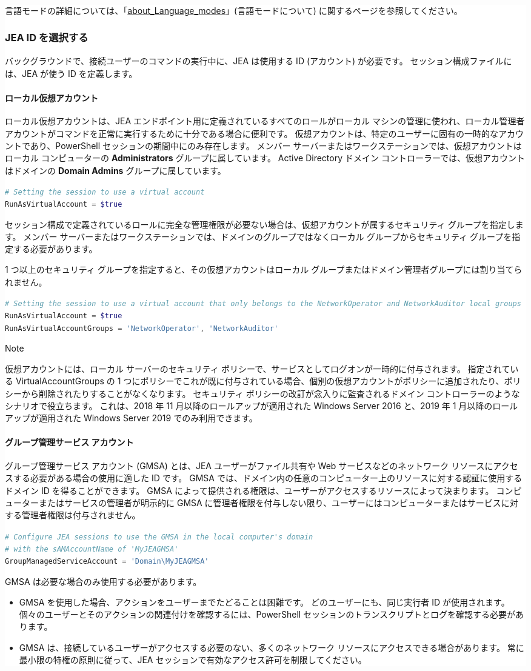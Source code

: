言語モードの詳細については、「[about_Language_modes](/powershell/module/microsoft.powershell.core/about/about_language_modes)」(言語モードについて) に関するページを参照してください。

### <a name="choose-the-jea-identity"></a>JEA ID を選択する

バックグラウンドで、接続ユーザーのコマンドの実行中に、JEA は使用する ID (アカウント) が必要です。
セッション構成ファイルには、JEA が使う ID を定義します。

#### <a name="local-virtual-account"></a>ローカル仮想アカウント

ローカル仮想アカウントは、JEA エンドポイント用に定義されているすべてのロールがローカル マシンの管理に使われ、ローカル管理者アカウントがコマンドを正常に実行するために十分である場合に便利です。
仮想アカウントは、特定のユーザーに固有の一時的なアカウントであり、PowerShell セッションの期間中にのみ存在します。 メンバー サーバーまたはワークステーションでは、仮想アカウントはローカル コンピューターの **Administrators** グループに属しています。 Active Directory ドメイン コントローラーでは、仮想アカウントはドメインの **Domain Admins** グループに属しています。

```powershell
# Setting the session to use a virtual account
RunAsVirtualAccount = $true
```

セッション構成で定義されているロールに完全な管理権限が必要ない場合は、仮想アカウントが属するセキュリティ グループを指定します。 メンバー サーバーまたはワークステーションでは、ドメインのグループではなくローカル グループからセキュリティ グループを指定する必要があります。

1 つ以上のセキュリティ グループを指定すると、その仮想アカウントはローカル グループまたはドメイン管理者グループには割り当てられません。

```powershell
# Setting the session to use a virtual account that only belongs to the NetworkOperator and NetworkAuditor local groups
RunAsVirtualAccount = $true
RunAsVirtualAccountGroups = 'NetworkOperator', 'NetworkAuditor'
```

> [!NOTE]
> 仮想アカウントには、ローカル サーバーのセキュリティ ポリシーで、サービスとしてログオンが一時的に付与されます。 指定されている VirtualAccountGroups の 1 つにポリシーでこれが既に付与されている場合、個別の仮想アカウントがポリシーに追加されたり、ポリシーから削除されたりすることがなくなります。 セキュリティ ポリシーの改訂が念入りに監査されるドメイン コントローラーのようなシナリオで役立ちます。 これは、2018 年 11 月以降のロールアップが適用された Windows Server 2016 と、2019 年 1 月以降のロールアップが適用された Windows Server 2019 でのみ利用できます。

#### <a name="group-managed-service-account"></a>グループ管理サービス アカウント

グループ管理サービス アカウント (GMSA) とは、JEA ユーザーがファイル共有や Web サービスなどのネットワーク リソースにアクセスする必要がある場合の使用に適した ID です。 GMSA では、ドメイン内の任意のコンピューター上のリソースに対する認証に使用するドメイン ID を得ることができます。 GMSA によって提供される権限は、ユーザーがアクセスするリソースによって決まります。 コンピューターまたはサービスの管理者が明示的に GMSA に管理者権限を付与しない限り、ユーザーにはコンピューターまたはサービスに対する管理者権限は付与されません。

```powershell
# Configure JEA sessions to use the GMSA in the local computer's domain
# with the sAMAccountName of 'MyJEAGMSA'
GroupManagedServiceAccount = 'Domain\MyJEAGMSA'
```

GMSA は必要な場合のみ使用する必要があります。

- GMSA を使用した場合、アクションをユーザーまでたどることは困難です。 どのユーザーにも、同じ実行者 ID が使用されます。 個々のユーザーとそのアクションの関連付けを確認するには、PowerShell セッションのトランスクリプトとログを確認する必要があります。

- GMSA は、接続しているユーザーがアクセスする必要のない、多くのネットワーク リソースにアクセスできる場合があります。 常に最小限の特権の原則に従って、JEA セッションで有効なアクセス許可を制限してください。
